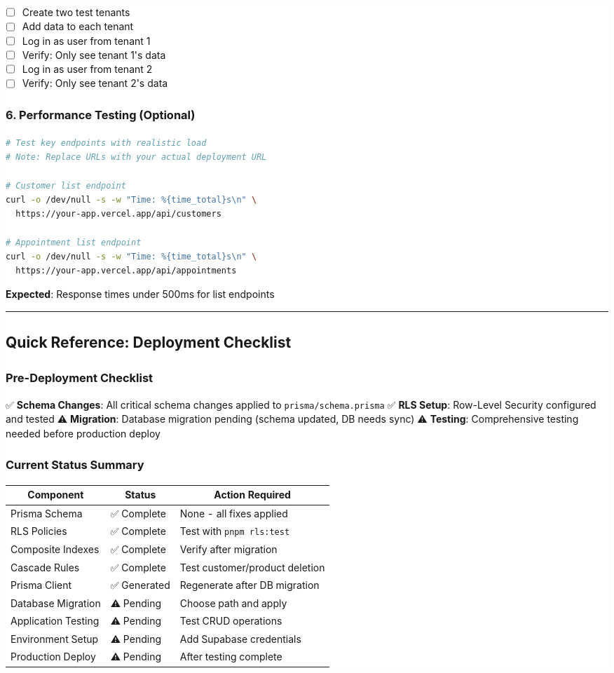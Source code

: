 - [ ] Create two test tenants
- [ ] Add data to each tenant
- [ ] Log in as user from tenant 1
- [ ] Verify: Only see tenant 1's data
- [ ] Log in as user from tenant 2
- [ ] Verify: Only see tenant 2's data

### 6. Performance Testing (Optional)

```bash
# Test key endpoints with realistic load
# Note: Replace URLs with your actual deployment URL

# Customer list endpoint
curl -o /dev/null -s -w "Time: %{time_total}s\n" \
  https://your-app.vercel.app/api/customers

# Appointment list endpoint
curl -o /dev/null -s -w "Time: %{time_total}s\n" \
  https://your-app.vercel.app/api/appointments
```

**Expected**: Response times under 500ms for list endpoints

---

## Quick Reference: Deployment Checklist

### Pre-Deployment Checklist

✅ **Schema Changes**: All critical schema changes applied to `prisma/schema.prisma`
✅ **RLS Setup**: Row-Level Security configured and tested
⚠️ **Migration**: Database migration pending (schema updated, DB needs sync)
⚠️ **Testing**: Comprehensive testing needed before production deploy

### Current Status Summary

| Component | Status | Action Required |
|-----------|--------|-----------------|
| Prisma Schema | ✅ Complete | None - all fixes applied |
| RLS Policies | ✅ Complete | Test with `pnpm rls:test` |
| Composite Indexes | ✅ Complete | Verify after migration |
| Cascade Rules | ✅ Complete | Test customer/product deletion |
| Prisma Client | ✅ Generated | Regenerate after DB migration |
| Database Migration | ⚠️ Pending | Choose path and apply |
| Application Testing | ⚠️ Pending | Test CRUD operations |
| Environment Setup | ⚠️ Pending | Add Supabase credentials |
| Production Deploy | ⚠️ Pending | After testing complete |
